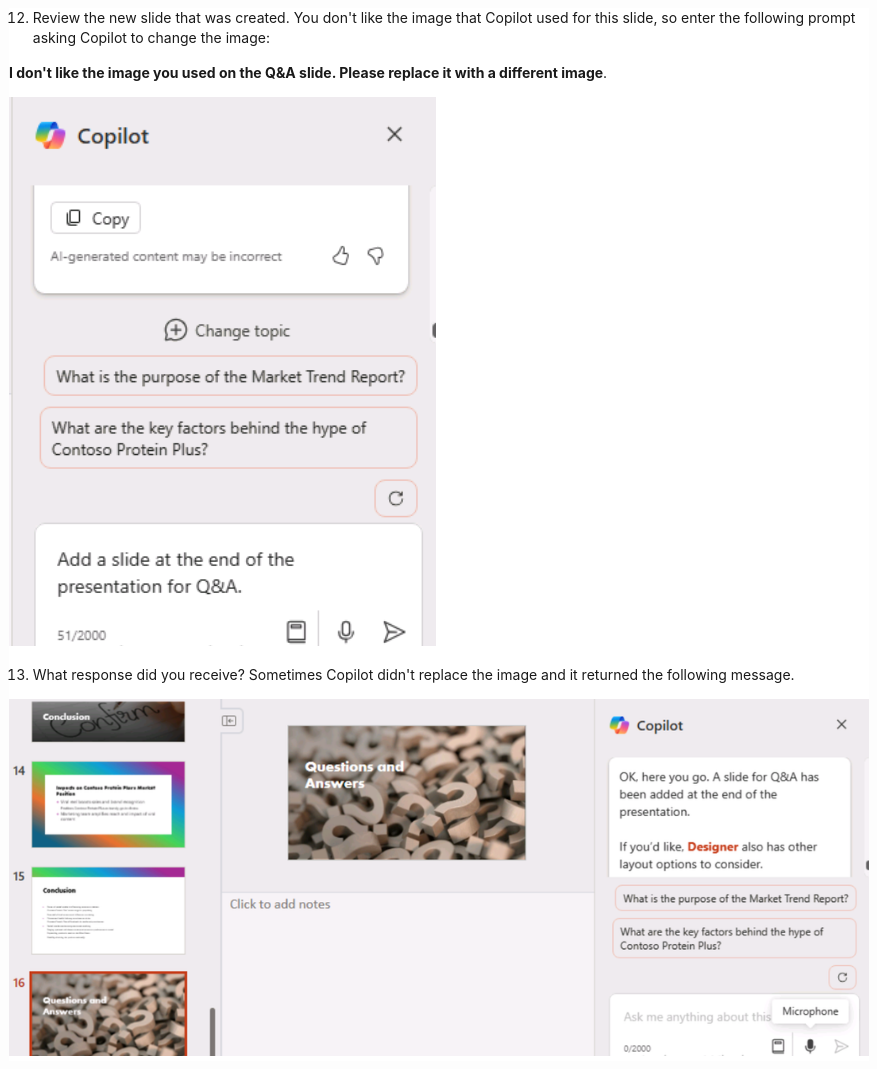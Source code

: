 12. Review the new slide that was created. You don't like the image that
    Copilot used for this slide, so enter the following prompt asking
    Copilot to change the image:

 **I don't like the image you used on the Q&A slide. Please replace it
 with a different image**.

 ![](./media/image26.png)

13. What response did you receive? Sometimes Copilot didn't replace the
    image and it returned the following message.

 ![](./media/image27.png)
